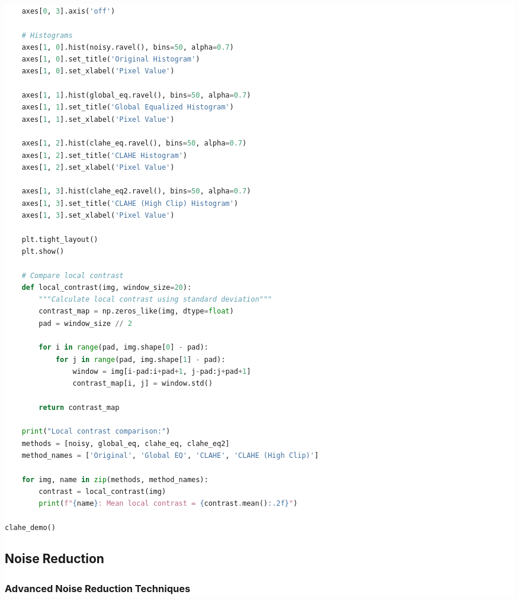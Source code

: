 ```python
    axes[0, 3].axis('off')
    
    # Histograms
    axes[1, 0].hist(noisy.ravel(), bins=50, alpha=0.7)
    axes[1, 0].set_title('Original Histogram')
    axes[1, 0].set_xlabel('Pixel Value')
    
    axes[1, 1].hist(global_eq.ravel(), bins=50, alpha=0.7)
    axes[1, 1].set_title('Global Equalized Histogram')
    axes[1, 1].set_xlabel('Pixel Value')
    
    axes[1, 2].hist(clahe_eq.ravel(), bins=50, alpha=0.7)
    axes[1, 2].set_title('CLAHE Histogram')
    axes[1, 2].set_xlabel('Pixel Value')
    
    axes[1, 3].hist(clahe_eq2.ravel(), bins=50, alpha=0.7)
    axes[1, 3].set_title('CLAHE (High Clip) Histogram')
    axes[1, 3].set_xlabel('Pixel Value')
    
    plt.tight_layout()
    plt.show()
    
    # Compare local contrast
    def local_contrast(img, window_size=20):
        """Calculate local contrast using standard deviation"""
        contrast_map = np.zeros_like(img, dtype=float)
        pad = window_size // 2
        
        for i in range(pad, img.shape[0] - pad):
            for j in range(pad, img.shape[1] - pad):
                window = img[i-pad:i+pad+1, j-pad:j+pad+1]
                contrast_map[i, j] = window.std()
        
        return contrast_map
    
    print("Local contrast comparison:")
    methods = [noisy, global_eq, clahe_eq, clahe_eq2]
    method_names = ['Original', 'Global EQ', 'CLAHE', 'CLAHE (High Clip)']
    
    for img, name in zip(methods, method_names):
        contrast = local_contrast(img)
        print(f"{name}: Mean local contrast = {contrast.mean():.2f}")

clahe_demo()
```

## Noise Reduction

### Advanced Noise Reduction Techniques

